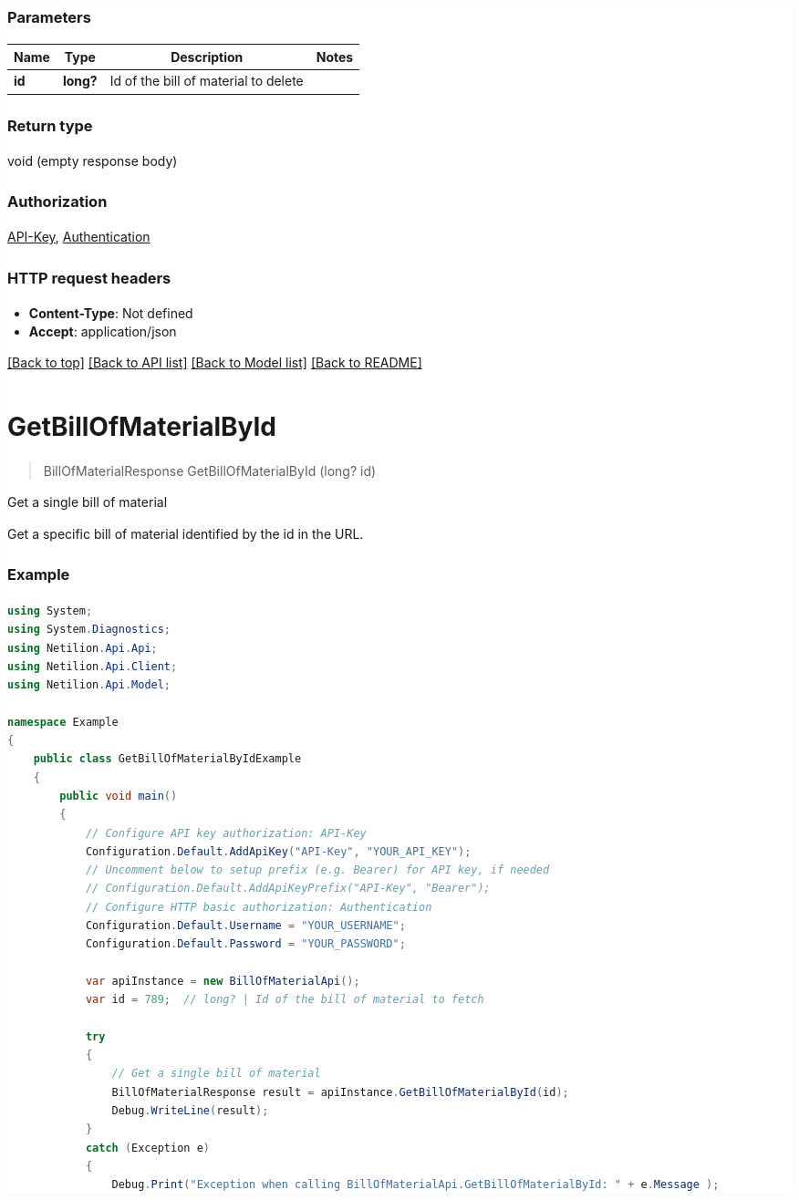 ### Parameters

Name | Type | Description  | Notes
------------- | ------------- | ------------- | -------------
 **id** | **long?**| Id of the bill of material to delete | 

### Return type

void (empty response body)

### Authorization

[API-Key](../README.md#API-Key), [Authentication](../README.md#Authentication)

### HTTP request headers

 - **Content-Type**: Not defined
 - **Accept**: application/json

[[Back to top]](#) [[Back to API list]](../README.md#documentation-for-api-endpoints) [[Back to Model list]](../README.md#documentation-for-models) [[Back to README]](../README.md)
<a name="getbillofmaterialbyid"></a>
# **GetBillOfMaterialById**
> BillOfMaterialResponse GetBillOfMaterialById (long? id)

Get a single bill of material

Get a specific bill of material identified by the id in the URL.

### Example
```csharp
using System;
using System.Diagnostics;
using Netilion.Api.Api;
using Netilion.Api.Client;
using Netilion.Api.Model;

namespace Example
{
    public class GetBillOfMaterialByIdExample
    {
        public void main()
        {
            // Configure API key authorization: API-Key
            Configuration.Default.AddApiKey("API-Key", "YOUR_API_KEY");
            // Uncomment below to setup prefix (e.g. Bearer) for API key, if needed
            // Configuration.Default.AddApiKeyPrefix("API-Key", "Bearer");
            // Configure HTTP basic authorization: Authentication
            Configuration.Default.Username = "YOUR_USERNAME";
            Configuration.Default.Password = "YOUR_PASSWORD";

            var apiInstance = new BillOfMaterialApi();
            var id = 789;  // long? | Id of the bill of material to fetch

            try
            {
                // Get a single bill of material
                BillOfMaterialResponse result = apiInstance.GetBillOfMaterialById(id);
                Debug.WriteLine(result);
            }
            catch (Exception e)
            {
                Debug.Print("Exception when calling BillOfMaterialApi.GetBillOfMaterialById: " + e.Message );
```